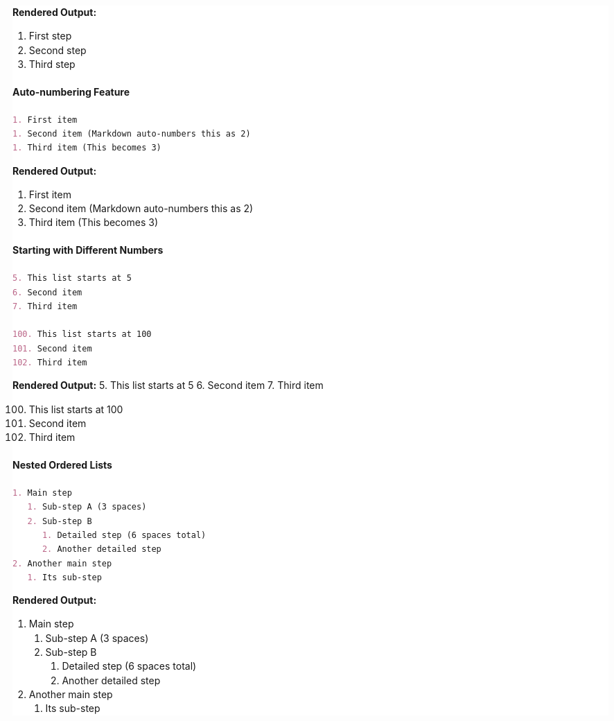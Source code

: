 **Rendered Output:**
1. First step
2. Second step
3. Third step

#### Auto-numbering Feature

```markdown
1. First item
1. Second item (Markdown auto-numbers this as 2)
1. Third item (This becomes 3)
```

**Rendered Output:**
1. First item
1. Second item (Markdown auto-numbers this as 2)
1. Third item (This becomes 3)

#### Starting with Different Numbers

```markdown
5. This list starts at 5
6. Second item
7. Third item

100. This list starts at 100
101. Second item
102. Third item
```

**Rendered Output:**
5. This list starts at 5
6. Second item
7. Third item

100. This list starts at 100
101. Second item
102. Third item

#### Nested Ordered Lists

```markdown
1. Main step
   1. Sub-step A (3 spaces)
   2. Sub-step B
      1. Detailed step (6 spaces total)
      2. Another detailed step
2. Another main step
   1. Its sub-step
```

**Rendered Output:**
1. Main step
   1. Sub-step A (3 spaces)
   2. Sub-step B
      1. Detailed step (6 spaces total)
      2. Another detailed step
2. Another main step
   1. Its sub-step
